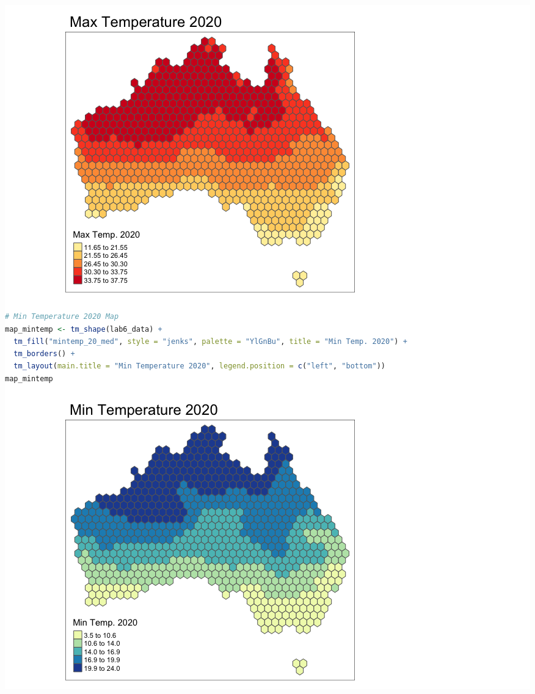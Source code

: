 ![](Lab-6_regression_files/figure-gfm/unnamed-chunk-4-2.png)

``` r
# Min Temperature 2020 Map
map_mintemp <- tm_shape(lab6_data) +
  tm_fill("mintemp_20_med", style = "jenks", palette = "YlGnBu", title = "Min Temp. 2020") +
  tm_borders() +
  tm_layout(main.title = "Min Temperature 2020", legend.position = c("left", "bottom"))
map_mintemp
```

![](Lab-6_regression_files/figure-gfm/unnamed-chunk-4-3.png)
